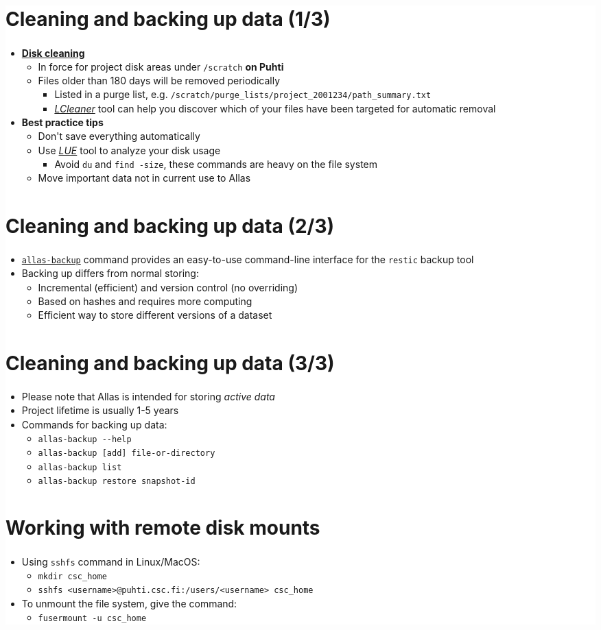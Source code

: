 # Cleaning and backing up data (1/3)

- **[Disk cleaning](https://docs.csc.fi/support/tutorials/clean-up-data/#automatic-removal-of-files)**
  - In force for project disk areas under `/scratch` **on Puhti**
  - Files older than 180 days will be removed periodically
    - Listed in a purge list, e.g. `/scratch/purge_lists/project_2001234/path_summary.txt`
    - *[LCleaner](https://docs.csc.fi/support/tutorials/clean-up-data/#using-lcleaner-to-check-which-files-will-be-automatically-removed)* tool can help you discover which of your files have been targeted for automatic removal
- **Best practice tips**
  - Don't save everything automatically
  - Use *[LUE](https://docs.csc.fi/support/tutorials/lue/)* tool to analyze your disk usage
    - Avoid `du` and `find -size`, these commands are heavy on the file system
  - Move important data not in current use to Allas

# Cleaning and backing up data (2/3)

- [`allas-backup`](https://docs.csc.fi/data/Allas/using_allas/a_backup/) command provides an easy-to-use command-line interface for the `restic` backup tool
- Backing up differs from normal storing:
  - Incremental (efficient) and version control (no overriding)
  - Based on hashes and requires more computing
  - Efficient way to store different versions of a dataset

# Cleaning and backing up data (3/3) 

- Please note that Allas is intended for storing *active data* 
- Project lifetime is usually 1-5 years
- Commands for backing up data:
   - `allas-backup --help`
   - `allas-backup [add] file-or-directory`
   - `allas-backup list `
   - `allas-backup restore snapshot-id`

# Working with remote disk mounts

- Using `sshfs` command in Linux/MacOS:
   - `mkdir csc_home`
   - `sshfs <username>@puhti.csc.fi:/users/<username> csc_home`
- To unmount the file system, give the command: 
   - `fusermount -u csc_home`
